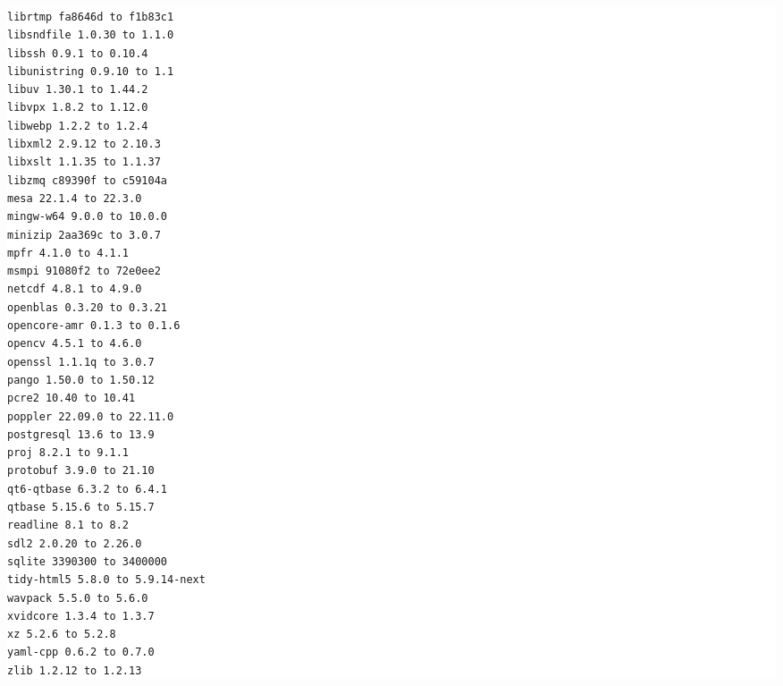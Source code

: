```
librtmp fa8646d to f1b83c1
libsndfile 1.0.30 to 1.1.0
libssh 0.9.1 to 0.10.4
libunistring 0.9.10 to 1.1
libuv 1.30.1 to 1.44.2
libvpx 1.8.2 to 1.12.0
libwebp 1.2.2 to 1.2.4
libxml2 2.9.12 to 2.10.3
libxslt 1.1.35 to 1.1.37
libzmq c89390f to c59104a
mesa 22.1.4 to 22.3.0
mingw-w64 9.0.0 to 10.0.0
minizip 2aa369c to 3.0.7
mpfr 4.1.0 to 4.1.1
msmpi 91080f2 to 72e0ee2
netcdf 4.8.1 to 4.9.0
openblas 0.3.20 to 0.3.21
opencore-amr 0.1.3 to 0.1.6
opencv 4.5.1 to 4.6.0
openssl 1.1.1q to 3.0.7
pango 1.50.0 to 1.50.12
pcre2 10.40 to 10.41
poppler 22.09.0 to 22.11.0
postgresql 13.6 to 13.9
proj 8.2.1 to 9.1.1
protobuf 3.9.0 to 21.10
qt6-qtbase 6.3.2 to 6.4.1
qtbase 5.15.6 to 5.15.7
readline 8.1 to 8.2
sdl2 2.0.20 to 2.26.0
sqlite 3390300 to 3400000
tidy-html5 5.8.0 to 5.9.14-next
wavpack 5.5.0 to 5.6.0
xvidcore 1.3.4 to 1.3.7
xz 5.2.6 to 5.2.8
yaml-cpp 0.6.2 to 0.7.0
zlib 1.2.12 to 1.2.13
```